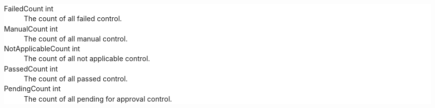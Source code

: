 <div>
<pulumi-choosable type="language" values="go">
<dl class="resources-properties"><dt class="property-required"
            title="Required">
        <span id="failedcount_go">
<a data-swiftype-name="resource-property" data-swiftype-type="text" href="#failedcount_go" style="color: inherit; text-decoration: inherit;">Failed<wbr>Count</a>
</span>
        <span class="property-indicator"></span>
        <span class="property-type">int</span>
    </dt>
    <dd>The count of all failed control.</dd><dt class="property-required"
            title="Required">
        <span id="manualcount_go">
<a data-swiftype-name="resource-property" data-swiftype-type="text" href="#manualcount_go" style="color: inherit; text-decoration: inherit;">Manual<wbr>Count</a>
</span>
        <span class="property-indicator"></span>
        <span class="property-type">int</span>
    </dt>
    <dd>The count of all manual control.</dd><dt class="property-required"
            title="Required">
        <span id="notapplicablecount_go">
<a data-swiftype-name="resource-property" data-swiftype-type="text" href="#notapplicablecount_go" style="color: inherit; text-decoration: inherit;">Not<wbr>Applicable<wbr>Count</a>
</span>
        <span class="property-indicator"></span>
        <span class="property-type">int</span>
    </dt>
    <dd>The count of all not applicable control.</dd><dt class="property-required"
            title="Required">
        <span id="passedcount_go">
<a data-swiftype-name="resource-property" data-swiftype-type="text" href="#passedcount_go" style="color: inherit; text-decoration: inherit;">Passed<wbr>Count</a>
</span>
        <span class="property-indicator"></span>
        <span class="property-type">int</span>
    </dt>
    <dd>The count of all passed control.</dd><dt class="property-required"
            title="Required">
        <span id="pendingcount_go">
<a data-swiftype-name="resource-property" data-swiftype-type="text" href="#pendingcount_go" style="color: inherit; text-decoration: inherit;">Pending<wbr>Count</a>
</span>
        <span class="property-indicator"></span>
        <span class="property-type">int</span>
    </dt>
    <dd>The count of all pending for approval control.</dd></dl>
</pulumi-choosable>
</div>

